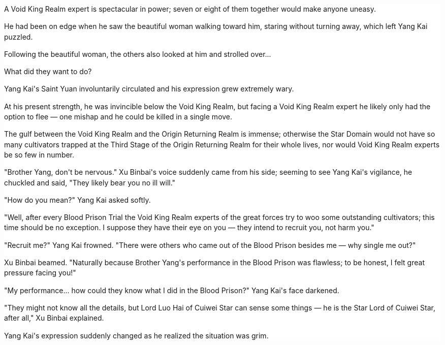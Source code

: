 A Void King Realm expert is spectacular in power; seven or eight of them together would make anyone uneasy.

He had been on edge when he saw the beautiful woman walking toward him, staring without turning away, which left Yang Kai puzzled.

Following the beautiful woman, the others also looked at him and strolled over...

What did they want to do?

Yang Kai's Saint Yuan involuntarily circulated and his expression grew extremely wary.

At his present strength, he was invincible below the Void King Realm, but facing a Void King Realm expert he likely only had the option to flee — one mishap and he could be killed in a single move.

The gulf between the Void King Realm and the Origin Returning Realm is immense; otherwise the Star Domain would not have so many cultivators trapped at the Third Stage of the Origin Returning Realm for their whole lives, nor would Void King Realm experts be so few in number.

"Brother Yang, don't be nervous." Xu Binbai's voice suddenly came from his side; seeming to see Yang Kai's vigilance, he chuckled and said, "They likely bear you no ill will."

"How do you mean?" Yang Kai asked softly.

"Well, after every Blood Prison Trial the Void King Realm experts of the great forces try to woo some outstanding cultivators; this time should be no exception. I suppose they have their eye on you — they intend to recruit you, not harm you."

"Recruit me?" Yang Kai frowned. "There were others who came out of the Blood Prison besides me — why single me out?"

Xu Binbai beamed. "Naturally because Brother Yang's performance in the Blood Prison was flawless; to be honest, I felt great pressure facing you!"

"My performance... how could they know what I did in the Blood Prison?" Yang Kai's face darkened.

"They might not know all the details, but Lord Luo Hai of Cuiwei Star can sense some things — he is the Star Lord of Cuiwei Star, after all," Xu Binbai explained.

Yang Kai's expression suddenly changed as he realized the situation was grim.